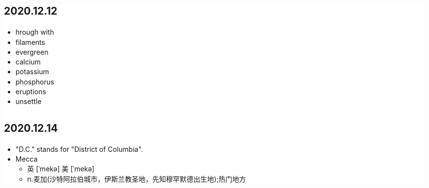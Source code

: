 ## 2020.12.12

* hrough with
* filaments
* evergreen
* calcium
* potassium
* phosphorus
* eruptions
* unsettle

## 2020.12.14

* "D.C." stands for "District of Columbia".
* Mecca
  * 英 [ˈmekə]   美 [ˈmekə]  
  * n.麦加(沙特阿拉伯城市，伊斯兰教圣地，先知穆罕默德出生地);热门地方
